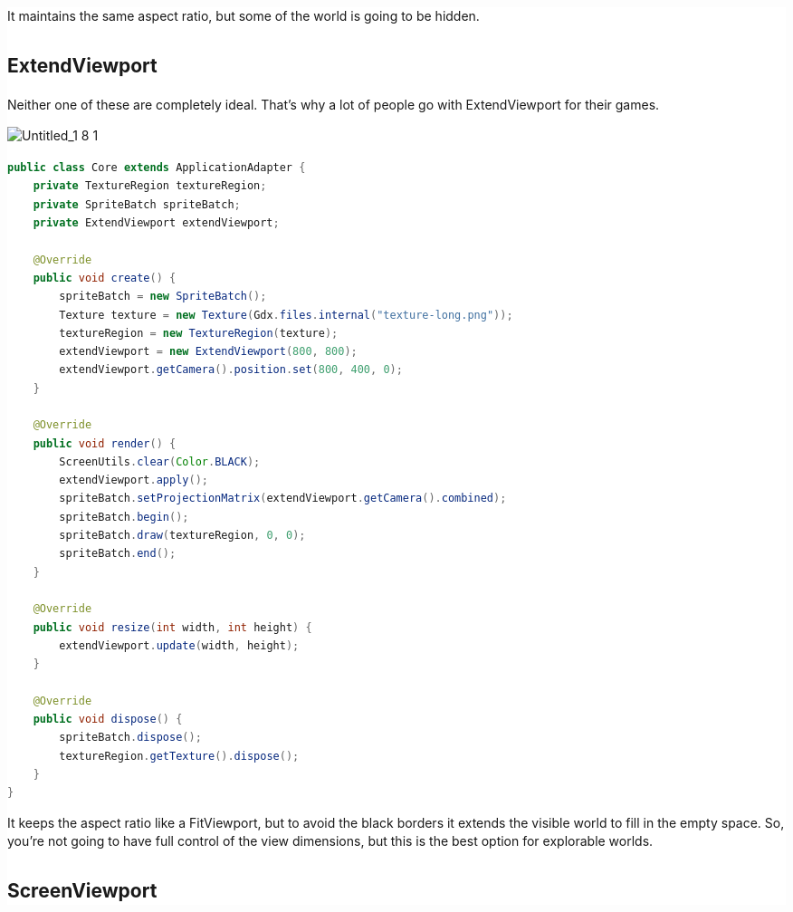 It maintains the same aspect ratio, but some of the world is going to be hidden.

## ExtendViewport

Neither one of these are completely ideal. That’s why a lot of people go with ExtendViewport for their games.

![Untitled_1 8 1](https://user-images.githubusercontent.com/60154347/170790328-ed7da677-668a-4f50-b4ea-e6a7eaa64dfa.png)

```java
public class Core extends ApplicationAdapter {
    private TextureRegion textureRegion;
    private SpriteBatch spriteBatch;
    private ExtendViewport extendViewport;
    
    @Override
    public void create() {
        spriteBatch = new SpriteBatch();
        Texture texture = new Texture(Gdx.files.internal("texture-long.png"));
        textureRegion = new TextureRegion(texture);
        extendViewport = new ExtendViewport(800, 800);
        extendViewport.getCamera().position.set(800, 400, 0);
    }
    
    @Override
    public void render() {
        ScreenUtils.clear(Color.BLACK);
        extendViewport.apply();
        spriteBatch.setProjectionMatrix(extendViewport.getCamera().combined);
        spriteBatch.begin();
        spriteBatch.draw(textureRegion, 0, 0);
        spriteBatch.end();
    }
    
    @Override
    public void resize(int width, int height) {
        extendViewport.update(width, height);
    }
    
    @Override
    public void dispose() {
        spriteBatch.dispose();
        textureRegion.getTexture().dispose();
    }
}
```

It keeps the aspect ratio like a FitViewport, but to avoid the black borders it extends the visible world to fill in the empty space. So, you’re not going to have full control of the view dimensions, but this is the best option for explorable worlds.

## ScreenViewport
